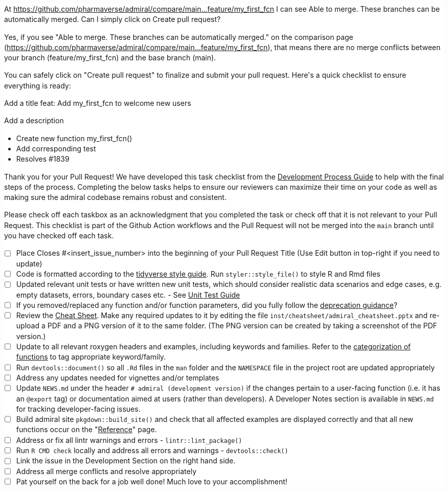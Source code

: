 At https://github.com/pharmaverse/admiral/compare/main...feature/my_first_fcn I can see  Able to merge. These branches can be automatically merged. Can I simply click on Create pull request?

Yes, if you see "Able to merge. These branches can be automatically merged." on the comparison page (https://github.com/pharmaverse/admiral/compare/main...feature/my_first_fcn), that means there are no merge conflicts between your branch (feature/my_first_fcn) and the base branch (main).

You can safely click on "Create pull request" to finalize and submit your pull request. Here's a quick checklist to ensure everything is ready:

Add a title
feat: Add my_first_fcn to welcome new users

Add a description
- Create new function my_first_fcn()
- Add corresponding test
- Resolves #1839

Thank you for your Pull Request! We have developed this task checklist from the [Development Process Guide](https://pharmaverse.github.io/admiral/CONTRIBUTING.html#detailed-development-process) to help with the final steps of the process. Completing the below tasks helps to ensure our reviewers can maximize their time on your code as well as making sure the admiral codebase remains robust and consistent.   

Please check off each taskbox as an acknowledgment that you completed the task or check off that it is not relevant to your Pull Request. This checklist is part of the Github Action workflows and the Pull Request will not be merged into the `main` branch until you have checked off each task.

- [ ] Place Closes #<insert_issue_number> into the beginning of your Pull Request Title (Use Edit button in top-right if you need to update)
- [ ] Code is formatted according to the [tidyverse style guide](https://style.tidyverse.org/). Run `styler::style_file()` to style R and Rmd files
- [ ] Updated relevant unit tests or have written new unit tests, which should consider realistic data scenarios and edge cases, e.g. empty datasets, errors, boundary cases etc. - See [Unit Test Guide](https://pharmaverse.github.io/admiraldev/articles/unit_test_guidance.html#tests-should-be-robust-to-cover-realistic-data-scenarios)
- [ ] If you removed/replaced any function and/or function parameters, did you fully follow the [deprecation guidance](https://pharmaverse.github.io/admiraldev/articles/programming_strategy.html#deprecation)?
- [ ] Review the [Cheat Sheet](https://github.com/pharmaverse/admiral/blob/main/inst/cheatsheet/admiral_cheatsheet.pdf). Make any required updates to it by editing the file `inst/cheatsheet/admiral_cheatsheet.pptx` and re-upload a PDF and a PNG version of it to the same folder. (The PNG version can be created by taking a screenshot of the PDF version.)
- [ ] Update to all relevant roxygen headers and examples, including keywords and families. Refer to the [categorization of functions](https://pharmaverse.github.io/admiraldev/articles/programming_strategy.html#categorization-of-functions) to tag appropriate keyword/family.
- [ ] Run `devtools::document()` so all `.Rd` files in the `man` folder and the `NAMESPACE` file in the project root are updated appropriately
- [ ] Address any updates needed for vignettes and/or templates
- [ ] Update `NEWS.md` under the header `# admiral (development version)` if the changes pertain to a user-facing function (i.e. it has an `@export` tag) or documentation aimed at users (rather than developers). A Developer Notes section is available in `NEWS.md` for tracking developer-facing issues.  
- [ ] Build admiral site `pkgdown::build_site()` and check that all affected examples are displayed correctly and that all new functions occur on the "[Reference](https://pharmaverse.github.io/admiral/reference/index.html)" page. 
- [ ] Address or fix all lintr warnings and errors - `lintr::lint_package()`
- [ ] Run `R CMD check` locally and address all errors and warnings - `devtools::check()`
- [ ] Link the issue in the Development Section on the right hand side.
- [ ] Address all merge conflicts and resolve appropriately
- [ ] Pat yourself on the back for a job well done! Much love to your accomplishment!
